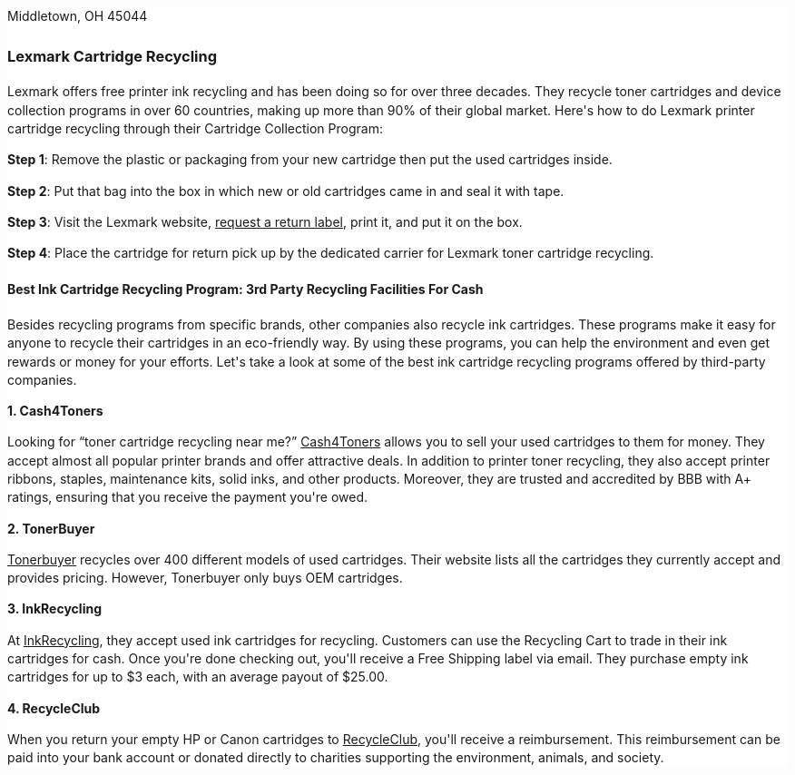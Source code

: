 Middletown, OH 45044



### Lexmark Cartridge Recycling

Lexmark offers free printer ink recycling and has been doing so for over three decades. They recycle toner cartridges and device collection programs in over 60 countries, making up more than 90% of their global market. Here's how to do Lexmark printer cartridge recycling through their Cartridge Collection Program:

**Step 1**: Remove the plastic or packaging from your new cartridge then put the used cartridges inside.

**Step 2**: Put that bag into the box in which new or old cartridges came in and seal it with tape.

**Step 3**: Visit the Lexmark website, [request a return label](https://lexmarktoner.bgmailing.com/), print it, and put it on the box.

**Step 4**: Place the cartridge for return pick up by the dedicated carrier for Lexmark toner cartridge recycling.



#### Best Ink Cartridge Recycling Program: 3rd Party Recycling Facilities For Cash

Besides recycling programs from specific brands, other companies also recycle ink cartridges. These programs make it easy for anyone to recycle their cartridges in an eco-friendly way. By using these programs, you can help the environment and even get rewards or money for your efforts. Let's take a look at some of the best ink cartridge recycling programs offered by third-party companies.

**1. Cash4Toners**

Looking for “toner cartridge recycling near me?” [Cash4Toners](https://cash4toners.com/?gad_source=1&gclid=CjwKCAjw34qzBhBmEiwAOUQcF-PaSwXADc_9rpNFnzKRIMzGBpsBbqXO6dL9k6Lx3SmbxRipwCZnsBoC8HIQAvD_BwE) allows you to sell your used cartridges to them for money. They accept almost all popular printer brands and offer attractive deals. In addition to printer toner recycling, they also accept printer ribbons, staples, maintenance kits, solid inks, and other products. Moreover, they are trusted and accredited by BBB with A+ ratings, ensuring that you receive the payment you're owed.

**2. TonerBuyer**

[Tonerbuyer](https://tonerbuyer.com/sell-your-used-printer-cartridges/?doing_wp_cron=1717748736.4605269432067871093750) recycles over 400 different models of used cartridges. Their website lists all the cartridges they currently accept and provides pricing. However, Tonerbuyer only buys OEM cartridges.

**3. InkRecycling**

At [InkRecycling](https://www.inkrecycling.org/), they accept used ink cartridges for recycling. Customers can use the Recycling Cart to trade in their ink cartridges for cash. Once you're done checking out, you'll receive a Free Shipping label via email. They purchase empty ink cartridges for up to $3 each, with an average payout of $25.00.

**4. RecycleClub**

When you return your empty HP or Canon cartridges to [RecycleClub](https://recycleclub.com/), you'll receive a reimbursement. This reimbursement can be paid into your bank account or donated directly to charities supporting the environment, animals, and society. 
